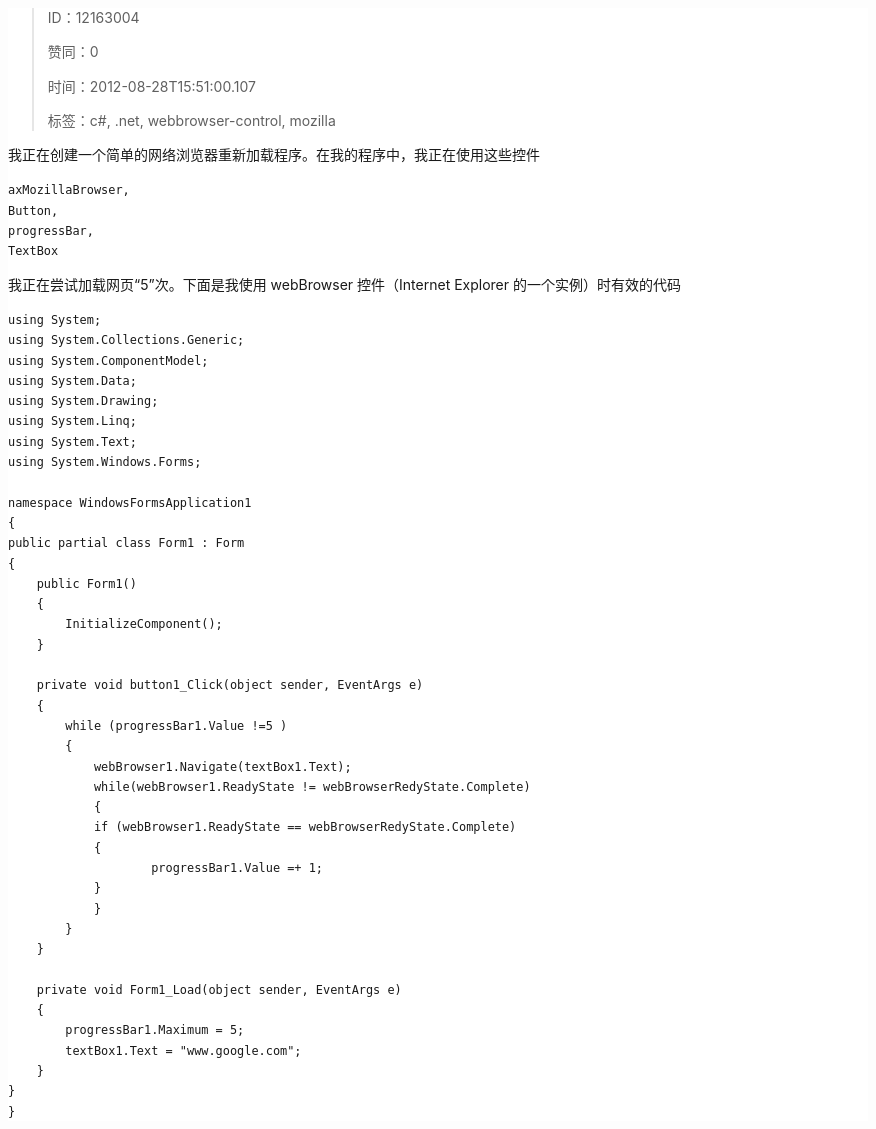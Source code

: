 > ID：12163004
> 
> 赞同：0
> 
> 时间：2012-08-28T15:51:00.107
> 
> 标签：c#, .net, webbrowser-control, mozilla

我正在创建一个简单的网络浏览器重新加载程序。在我的程序中，我正在使用这些控件

```
axMozillaBrowser,
Button,
progressBar,
TextBox 
```

我正在尝试加载网页“5”次。下面是我使用 webBrowser 控件（Internet Explorer 的一个实例）时有效的代码

```
using System;
using System.Collections.Generic;
using System.ComponentModel;
using System.Data;
using System.Drawing;
using System.Linq;
using System.Text;
using System.Windows.Forms;

namespace WindowsFormsApplication1
{
public partial class Form1 : Form
{
    public Form1()
    {
        InitializeComponent();
    }

    private void button1_Click(object sender, EventArgs e)
    {
        while (progressBar1.Value !=5 )
        {
            webBrowser1.Navigate(textBox1.Text);
            while(webBrowser1.ReadyState != webBrowserRedyState.Complete)
            {
            if (webBrowser1.ReadyState == webBrowserRedyState.Complete)
            {
                    progressBar1.Value =+ 1;
            }
            }
        }
    }

    private void Form1_Load(object sender, EventArgs e)
    {
        progressBar1.Maximum = 5;
        textBox1.Text = "www.google.com";
    }
}
} 
```
